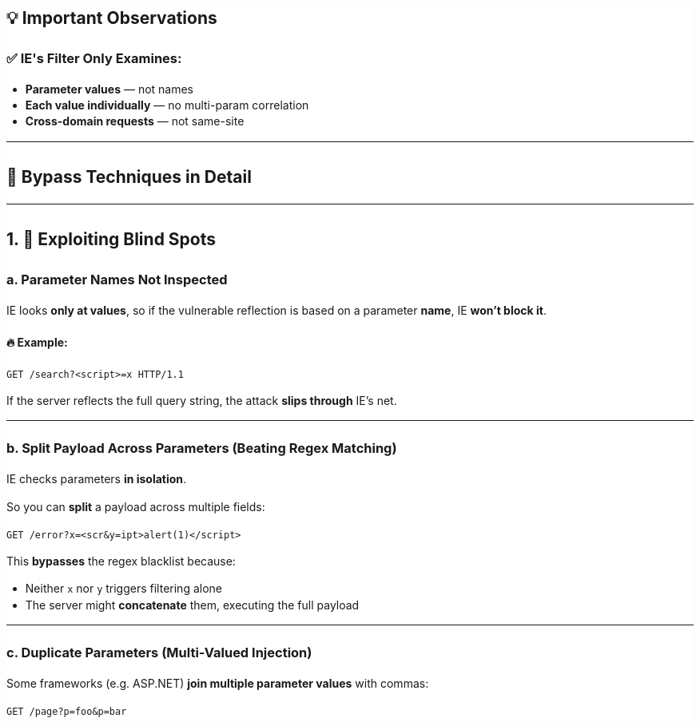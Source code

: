 
## 💡 Important Observations

### ✅ IE's Filter Only Examines:

* **Parameter values** — not names
* **Each value individually** — no multi-param correlation
* **Cross-domain requests** — not same-site

---

## 🚨 Bypass Techniques in Detail

---

## 1. 🔐 Exploiting Blind Spots

### a. **Parameter Names Not Inspected**

IE looks **only at values**, so if the vulnerable reflection is based on a parameter **name**, IE **won’t block it**.

#### 🔥 Example:

```http
GET /search?<script>=x HTTP/1.1
```

If the server reflects the full query string, the attack **slips through** IE’s net.

---

### b. **Split Payload Across Parameters (Beating Regex Matching)**

IE checks parameters **in isolation**.

So you can **split** a payload across multiple fields:

```http
GET /error?x=<scr&y=ipt>alert(1)</script>
```

This **bypasses** the regex blacklist because:

* Neither `x` nor `y` triggers filtering alone
* The server might **concatenate** them, executing the full payload

---

### c. **Duplicate Parameters (Multi-Valued Injection)**

Some frameworks (e.g. ASP.NET) **join multiple parameter values** with commas:

```http
GET /page?p=foo&p=bar
```
